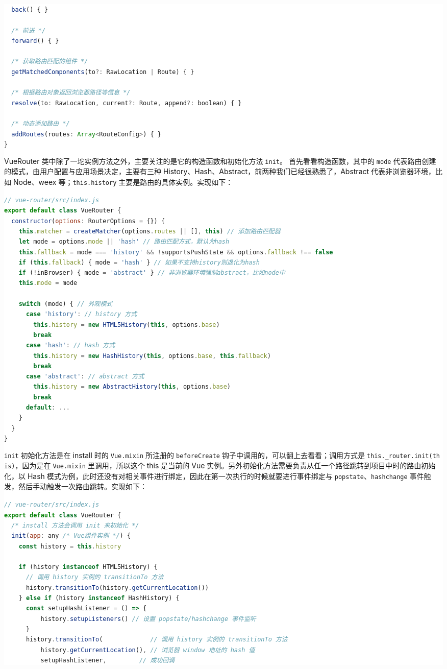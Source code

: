 ```javascript
  back() { }

  /* 前进 */
  forward() { }

  /* 获取路由匹配的组件 */
  getMatchedComponents(to?: RawLocation | Route) { }

  /* 根据路由对象返回浏览器路径等信息 */
  resolve(to: RawLocation, current?: Route, append?: boolean) { }

  /* 动态添加路由 */
  addRoutes(routes: Array<RouteConfig>) { }
}
```
VueRouter 类中除了一坨实例方法之外，主要关注的是它的构造函数和初始化方法 `init`。
首先看看构造函数，其中的 `mode` 代表路由创建的模式，由用户配置与应用场景决定，主要有三种 History、Hash、Abstract，前两种我们已经很熟悉了，Abstract 代表非浏览器环境，比如 Node、weex 等；`this.history` 主要是路由的具体实例。实现如下：
```javascript
// vue-router/src/index.js
export default class VueRouter {  
  constructor(options: RouterOptions = {}) {
    this.matcher = createMatcher(options.routes || [], this) // 添加路由匹配器
    let mode = options.mode || 'hash' // 路由匹配方式，默认为hash
    this.fallback = mode === 'history' && !supportsPushState && options.fallback !== false
    if (this.fallback) { mode = 'hash' } // 如果不支持history则退化为hash
    if (!inBrowser) { mode = 'abstract' } // 非浏览器环境强制abstract，比如node中
    this.mode = mode

    switch (mode) { // 外观模式
      case 'history': // history 方式
        this.history = new HTML5History(this, options.base)
        break
      case 'hash': // hash 方式
        this.history = new HashHistory(this, options.base, this.fallback)
        break
      case 'abstract': // abstract 方式
        this.history = new AbstractHistory(this, options.base)
        break
      default: ...
    }
  }
}
```
`init` 初始化方法是在 install 时的 `Vue.mixin` 所注册的 `beforeCreate` 钩子中调用的，可以翻上去看看；调用方式是 `this._router.init(this)`，因为是在 `Vue.mixin` 里调用，所以这个 this 是当前的 Vue 实例。另外初始化方法需要负责从任一个路径跳转到项目中时的路由初始化，以 Hash 模式为例，此时还没有对相关事件进行绑定，因此在第一次执行的时候就要进行事件绑定与 `popstate`、`hashchange` 事件触发，然后手动触发一次路由跳转。实现如下：
```javascript
// vue-router/src/index.js
export default class VueRouter {  
  /* install 方法会调用 init 来初始化 */
  init(app: any /* Vue组件实例 */) {
    const history = this.history

    if (history instanceof HTML5History) {
      // 调用 history 实例的 transitionTo 方法
      history.transitionTo(history.getCurrentLocation())
    } else if (history instanceof HashHistory) { 
      const setupHashListener = () => {
          history.setupListeners() // 设置 popstate/hashchange 事件监听
      }
      history.transitionTo(             // 调用 history 实例的 transitionTo 方法
          history.getCurrentLocation(), // 浏览器 window 地址的 hash 值
          setupHashListener,         // 成功回调
```